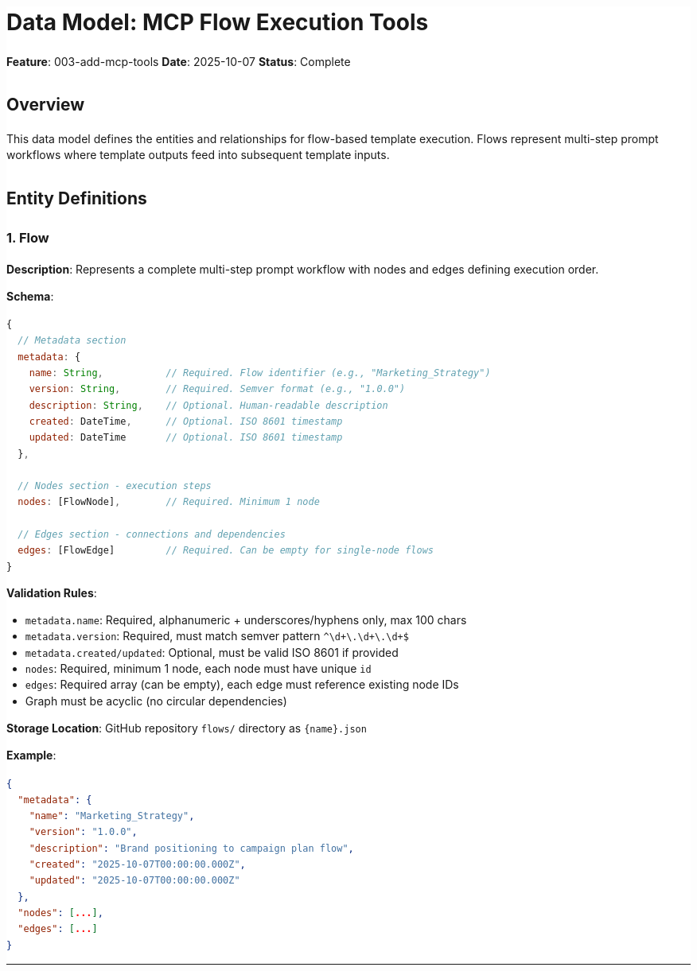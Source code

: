 # Data Model: MCP Flow Execution Tools

**Feature**: 003-add-mcp-tools
**Date**: 2025-10-07
**Status**: Complete

## Overview

This data model defines the entities and relationships for flow-based template execution. Flows represent multi-step prompt workflows where template outputs feed into subsequent template inputs.

## Entity Definitions

### 1. Flow

**Description**: Represents a complete multi-step prompt workflow with nodes and edges defining execution order.

**Schema**:
```javascript
{
  // Metadata section
  metadata: {
    name: String,           // Required. Flow identifier (e.g., "Marketing_Strategy")
    version: String,        // Required. Semver format (e.g., "1.0.0")
    description: String,    // Optional. Human-readable description
    created: DateTime,      // Optional. ISO 8601 timestamp
    updated: DateTime       // Optional. ISO 8601 timestamp
  },

  // Nodes section - execution steps
  nodes: [FlowNode],        // Required. Minimum 1 node

  // Edges section - connections and dependencies
  edges: [FlowEdge]         // Required. Can be empty for single-node flows
}
```

**Validation Rules**:
- `metadata.name`: Required, alphanumeric + underscores/hyphens only, max 100 chars
- `metadata.version`: Required, must match semver pattern `^\d+\.\d+\.\d+$`
- `metadata.created/updated`: Optional, must be valid ISO 8601 if provided
- `nodes`: Required, minimum 1 node, each node must have unique `id`
- `edges`: Required array (can be empty), each edge must reference existing node IDs
- Graph must be acyclic (no circular dependencies)

**Storage Location**: GitHub repository `flows/` directory as `{name}.json`

**Example**:
```json
{
  "metadata": {
    "name": "Marketing_Strategy",
    "version": "1.0.0",
    "description": "Brand positioning to campaign plan flow",
    "created": "2025-10-07T00:00:00.000Z",
    "updated": "2025-10-07T00:00:00.000Z"
  },
  "nodes": [...],
  "edges": [...]
}
```

---